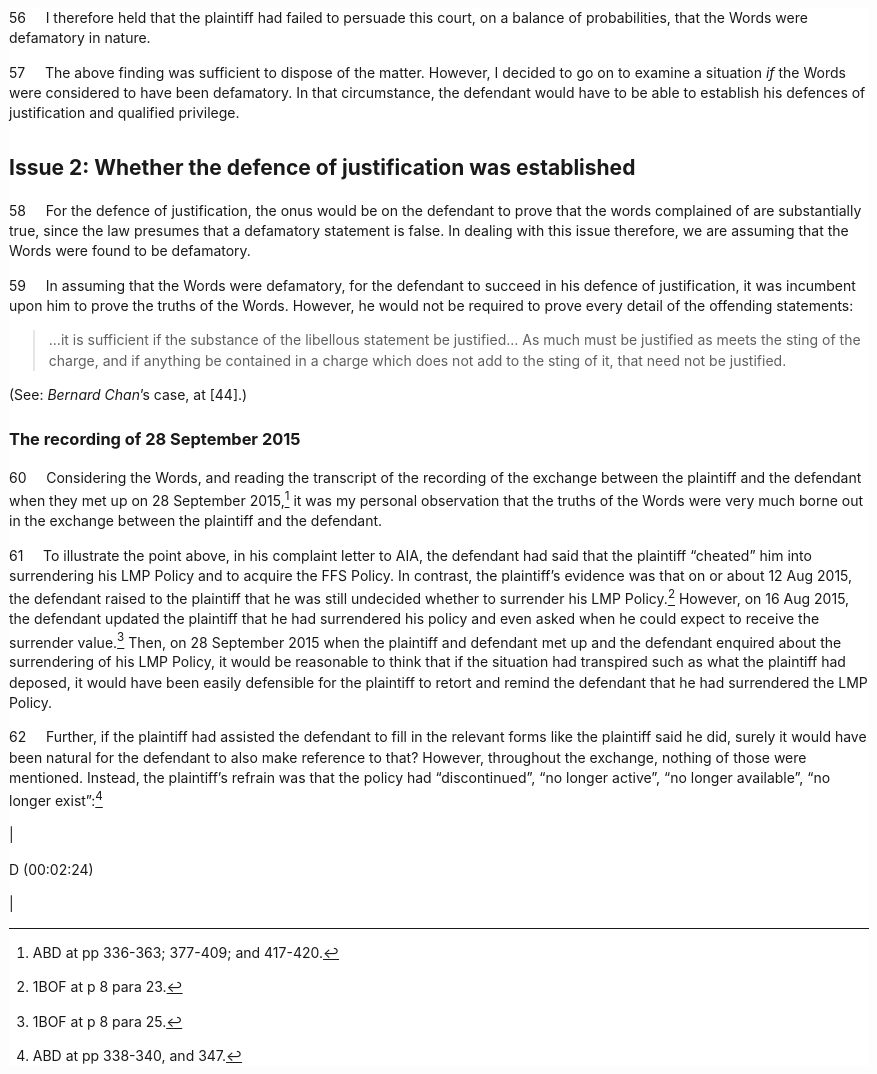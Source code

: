 56     I therefore held that the plaintiff had failed to persuade this court, on a balance of probabilities, that the Words were defamatory in nature.

57     The above finding was sufficient to dispose of the matter. However, I decided to go on to examine a situation _if_ the Words were considered to have been defamatory. In that circumstance, the defendant would have to be able to establish his defences of justification and qualified privilege.

## Issue 2: Whether the defence of justification was established

58     For the defence of justification, the onus would be on the defendant to prove that the words complained of are substantially true, since the law presumes that a defamatory statement is false. In dealing with this issue therefore, we are assuming that the Words were found to be defamatory.

59     In assuming that the Words were defamatory, for the defendant to succeed in his defence of justification, it was incumbent upon him to prove the truths of the Words. However, he would not be required to prove every detail of the offending statements:

> …it is sufficient if the substance of the libellous statement be justified… As much must be justified as meets the sting of the charge, and if anything be contained in a charge which does not add to the sting of it, that need not be justified.

(See: _Bernard Chan_’s case, at \[44\].)

### The recording of 28 September 2015

60     Considering the Words, and reading the transcript of the recording of the exchange between the plaintiff and the defendant when they met up on 28 September 2015,[^35] it was my personal observation that the truths of the Words were very much borne out in the exchange between the plaintiff and the defendant.

61     To illustrate the point above, in his complaint letter to AIA, the defendant had said that the plaintiff “cheated” him into surrendering his LMP Policy and to acquire the FFS Policy. In contrast, the plaintiff’s evidence was that on or about 12 Aug 2015, the defendant raised to the plaintiff that he was still undecided whether to surrender his LMP Policy.[^36] However, on 16 Aug 2015, the defendant updated the plaintiff that he had surrendered his policy and even asked when he could expect to receive the surrender value.[^37] Then, on 28 September 2015 when the plaintiff and defendant met up and the defendant enquired about the surrendering of his LMP Policy, it would be reasonable to think that if the situation had transpired such as what the plaintiff had deposed, it would have been easily defensible for the plaintiff to retort and remind the defendant that he had surrendered the LMP Policy.

62     Further, if the plaintiff had assisted the defendant to fill in the relevant forms like the plaintiff said he did, surely it would have been natural for the defendant to also make reference to that? However, throughout the exchange, nothing of those were mentioned. Instead, the plaintiff’s refrain was that the policy had “discontinued”, “no longer active”, “no longer available”, “no longer exist”:[^38]

>   
| 

D (00:02:24)

 | 


[^1]: References shall be made to the bundles as follows:SDB–Setdown Bundle;1BOF–Bundle of Affidavits of Evidence-in-Chief (Volume I);2BOF–Bundle of Affidavits of Evidence-in-Chief (Volume II);ABD–Agreed Bundle of Documents;POS–Plaintiff’s Opening Statement;PBD–Plaintiff’s Bundle of Documents;PSD–Plaintiff’s Supplemental Bundle of Documents; PCS –Plaintiff’s Closing Submissions;DOS–Defendant’s Opening Statement;DCS–Defendant’s Closing Submissions;NE1–Notes of Evidence of 17 June 2019;NE2–Notes of Evidence of 18 June 2019;NE3–Notes of Evidence of 19 June 2019;NE4–Notes of Evidence of 20 June 2019; andNE5–Notes of Evidence of 13 September 2019.
[^2]: 1BOF at p 4 para 7. See also POS at p 3 para 3.
[^3]: 1BOF at p 8 para 19.
[^4]: 1BOF at p 9 para 20.
[^5]: 1BOF at p 8 para 17.
[^6]: 1BOF at p 10 para 25.
[^7]: 1BOF at p 11 para 27.
[^8]: 1BOF at p 11 para 30.
[^9]: 1BOF at pp 11-12 para 30.
[^10]: SDB at p 4 para 15(a).
[^11]: _Ibid._.
[^12]: 2BOF at p 5 para 8.
[^13]: 2BOF at p 5 para 9.
[^14]: 2BOF at p 5 para 10.
[^15]: 2BOF at p 6 para 12.
[^16]: _Ibid._.
[^17]: 2BOF at p 8 para 18.
[^18]: 2BOF at pp 40-48.
[^19]: 2BOF at p 8 para 20.
[^20]: 2BOF at p 8 para 21.
[^21]: 2BOF at p 9 para 22.
[^22]: 2BOF at p 9 para 23.
[^23]: 2BOF at p 10 para 26.
[^24]: 2BOF at p 10 para 27.
[^25]: 2BOF at p 10 para 27.
[^26]: 2BOF at p 10 para 28.
[^27]: 2BOF at p 12 para 31, and at pp 48-49.
[^28]: 2BOF at p 14 para 34.
[^29]: 2BOF at p 14 paras 35-36.
[^30]: 2BOF at p 14 para 36.
[^31]: DOS at pp 25-27 para 76. See also SDB S/N 5 “Particulars Served Pursuant to Request (2)” at pp 2-3.
[^32]: PCS at p 13 para 18.
[^33]: _Ibid._.
[^34]: Defendant’s Closing Submissions (“DCS”) at para 8.
[^35]: ABD at pp 336-363; 377-409; and 417-420.
[^36]: 1BOF at p 8 para 23.
[^37]: 1BOF at p 8 para 25.
[^38]: ABD at pp 338-340, and 347.
[^39]: DCS at pp 17-26 paras 27-40.
[^40]: 2BOF at pp 188 at para 4.6 and at p 188 at SN 7 respectively.
[^41]: NE5 at p 183 lines 10-16. See also NE5 at p 109 lines 8-25.
[^42]: NE (17 June 2019) at p 28 line 21 to p 29 line 14.
[^43]: _Ibid._.
[^44]: 2BOF at p 10 para 27.
[^45]: 2BOF at p 10 para 27.
[^46]: PCS at p 118 para 298.
[^47]: PCS at p 29 para 40.
[^48]: NE3 at p 79 line 20 to p 83.
[^49]: PCS at p 31 para 43.
[^50]: NE3 at p 8 lines 15-17.
[^51]: ABD at p 359.